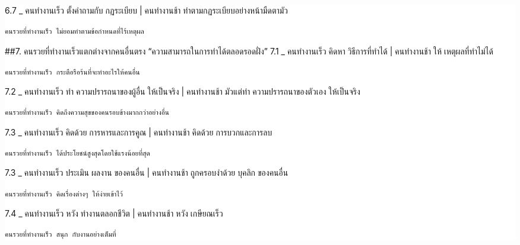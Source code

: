 6.7 _ คนทำงานเร็ว ตั้งคำถามกับ กฏระเบียบ | คนทำงานช้า ทำตามกฏระเบียบอย่างหน้ามืดตามัว

```bash
คนรวยที่ทำงานเร็ว ไม่ยอมทำตามข้อกำหนดที่ไร้เหตุผล
```

##7. คนรวยที่ทำงานเร็วแตกต่างจากคนอื่นตรง “ความสามารถในการทำได้ตลอดรอดฝั่ง”
7.1 _ คนทำงานเร็ว คิดหา วิธีการที่ทำได้ | คนทำงานช้า ให้ เหตุผลที่ทำไม่ได้

```bash
คนรวยที่ทำงานเร็ว กระตือรือร้นที่จะทำอะไรให้คนอื่น
```

7.2 _ คนทำงานเร็ว ทำ ความปรารถนาของผู้อื่น ให้เป็นจริง | คนทำงานช้า มัวแต่ทำ ความปรารถนาของตัวเอง ให้เป็นจริง

```bash
คนรวยที่ทำงานเร็ว คิดถึงความสุขของคนรอบข้างมากกว่าอย่างอื่น
```

7.3 _ คนทำงานเร็ว คิดด้วย การหารและการคูณ | คนทำงานช้า คิดด้วย การบวกและการลบ

```bash
คนรวยที่ทำงานเร็ว ได้ประโยชน์สูงสุดโดยใช้แรงน้อยที่สุด
```

7.3 _ คนทำงานเร็ว ประเมิน ผลงาน ของคนอื่น | คนทำงานช้า ถูกครอบงำด้วย บุคลิก ของคนอื่น

```bash
คนรวยที่ทำงานเร็ว คิดเรื่องต่างๆ ให้ง่ายเข้าไว้
```

7.4 _ คนทำงานเร็ว หวัง ทำงานตลอกชีวิต | คนทำงานช้า หวัง เกษียณเร็ว

```bash
คนรวยที่ทำงานเร็ว สนุก กับงานอย่างเต็มที่
```
